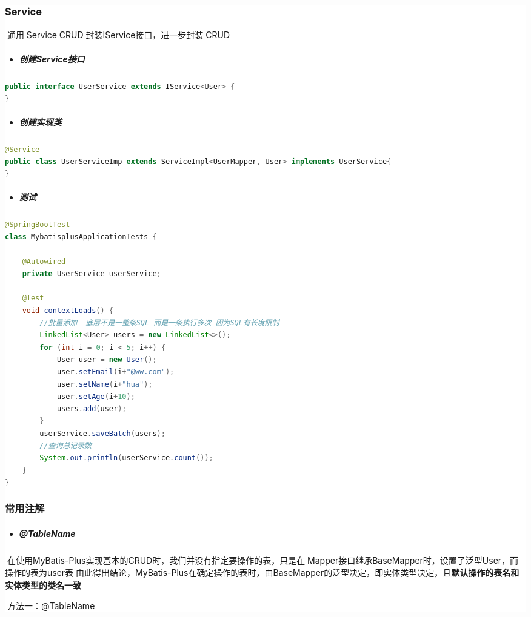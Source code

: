 ### Service

​	通用 Service CRUD 封装IService接口，进一步封装 CRUD

* ##### 创建Service接口

```java
public interface UserService extends IService<User> {
}
```

* ##### 创建实现类

```java
@Service
public class UserServiceImp extends ServiceImpl<UserMapper, User> implements UserService{
}
```

* ##### 测试

```java
@SpringBootTest
class MybatisplusApplicationTests {

    @Autowired
    private UserService userService;

    @Test
    void contextLoads() {
        //批量添加	底层不是一整条SQL 而是一条执行多次 因为SQL有长度限制
        LinkedList<User> users = new LinkedList<>();
        for (int i = 0; i < 5; i++) {
            User user = new User();
            user.setEmail(i+"@ww.com");
            user.setName(i+"hua");
            user.setAge(i+10);
            users.add(user);
        }
        userService.saveBatch(users);
        //查询总记录数
        System.out.println(userService.count());
    }
}
```



### 常用注解

* ##### @TableName

​		在使用MyBatis-Plus实现基本的CRUD时，我们并没有指定要操作的表，只是在 Mapper接口继承BaseMapper时，设置了泛型User，而操作的表为user表 由此得出结论，MyBatis-Plus在确定操作的表时，由BaseMapper的泛型决定，即实体类型决定，且**默认操作的表名和实体类型的类名一致**

​	方法一：@TableName
